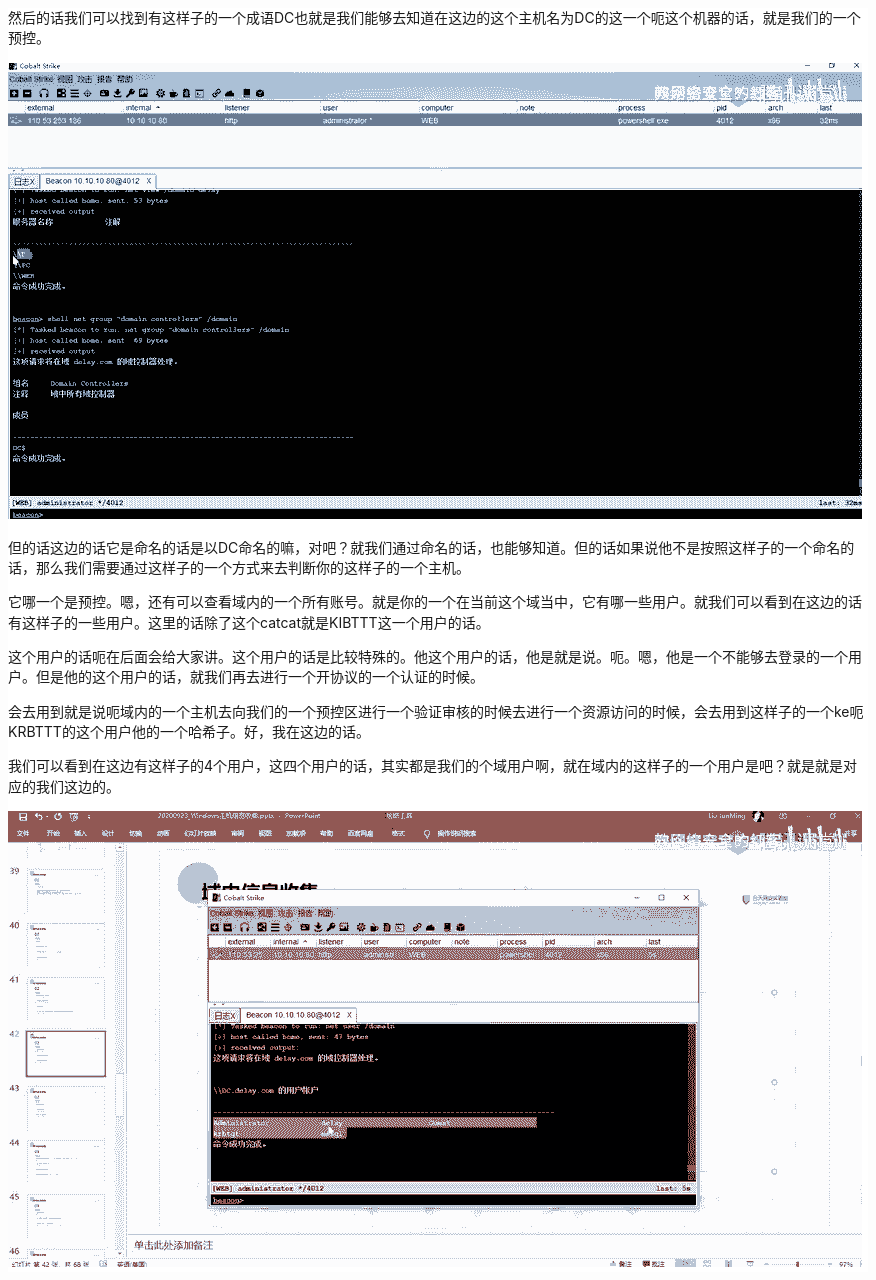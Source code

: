 然后的话我们可以找到有这样子的一个成语DC也就是我们能够去知道在这边的这个主机名为DC的这一个呃这个机器的话，就是我们的一个预控。



![](img/b2f989996574ae075df907745c980efa_36.png)

但的话这边的话它是命名的话是以DC命名的嘛，对吧？就我们通过命名的话，也能够知道。但的话如果说他不是按照这样子的一个命名的话，那么我们需要通过这样子的一个方式来去判断你的这样子的一个主机。

它哪一个是预控。嗯，还有可以查看域内的一个所有账号。就是你的一个在当前这个域当中，它有哪一些用户。就我们可以看到在这边的话有这样子的一些用户。这里的话除了这个catcat就是KIBTTT这一个用户的话。

这个用户的话呃在后面会给大家讲。这个用户的话是比较特殊的。他这个用户的话，他是就是说。呃。嗯，他是一个不能够去登录的一个用户。但是他的这个用户的话，就我们再去进行一个开协议的一个认证的时候。

会去用到就是说呃域内的一个主机去向我们的一个预控区进行一个验证审核的时候去进行一个资源访问的时候，会去用到这样子的一个ke呃KRBTTT的这个用户他的一个哈希子。好，我在这边的话。

我们可以看到在这边有这样子的4个用户，这四个用户的话，其实都是我们的个域用户啊，就在域内的这样子的一个用户是吧？就是就是对应的我们这边的。



![](img/b2f989996574ae075df907745c980efa_38.png)
